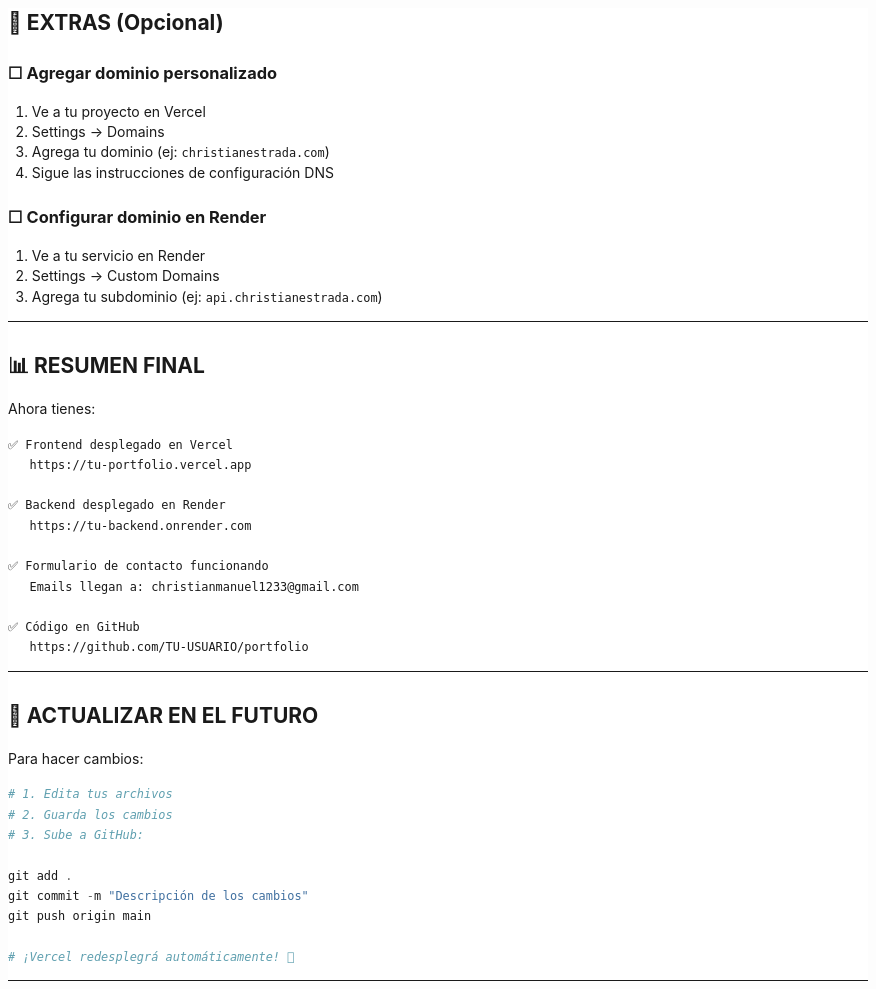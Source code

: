 ## 🎨 EXTRAS (Opcional)

### ☐ Agregar dominio personalizado

1. Ve a tu proyecto en Vercel
2. Settings → Domains
3. Agrega tu dominio (ej: `christianestrada.com`)
4. Sigue las instrucciones de configuración DNS

### ☐ Configurar dominio en Render

1. Ve a tu servicio en Render
2. Settings → Custom Domains
3. Agrega tu subdominio (ej: `api.christianestrada.com`)

---

## 📊 RESUMEN FINAL

Ahora tienes:

```
✅ Frontend desplegado en Vercel
   https://tu-portfolio.vercel.app

✅ Backend desplegado en Render
   https://tu-backend.onrender.com

✅ Formulario de contacto funcionando
   Emails llegan a: christianmanuel1233@gmail.com

✅ Código en GitHub
   https://github.com/TU-USUARIO/portfolio
```

---

## 🔄 ACTUALIZAR EN EL FUTURO

Para hacer cambios:

```powershell
# 1. Edita tus archivos
# 2. Guarda los cambios
# 3. Sube a GitHub:

git add .
git commit -m "Descripción de los cambios"
git push origin main

# ¡Vercel redesplegrá automáticamente! 🚀
```

---